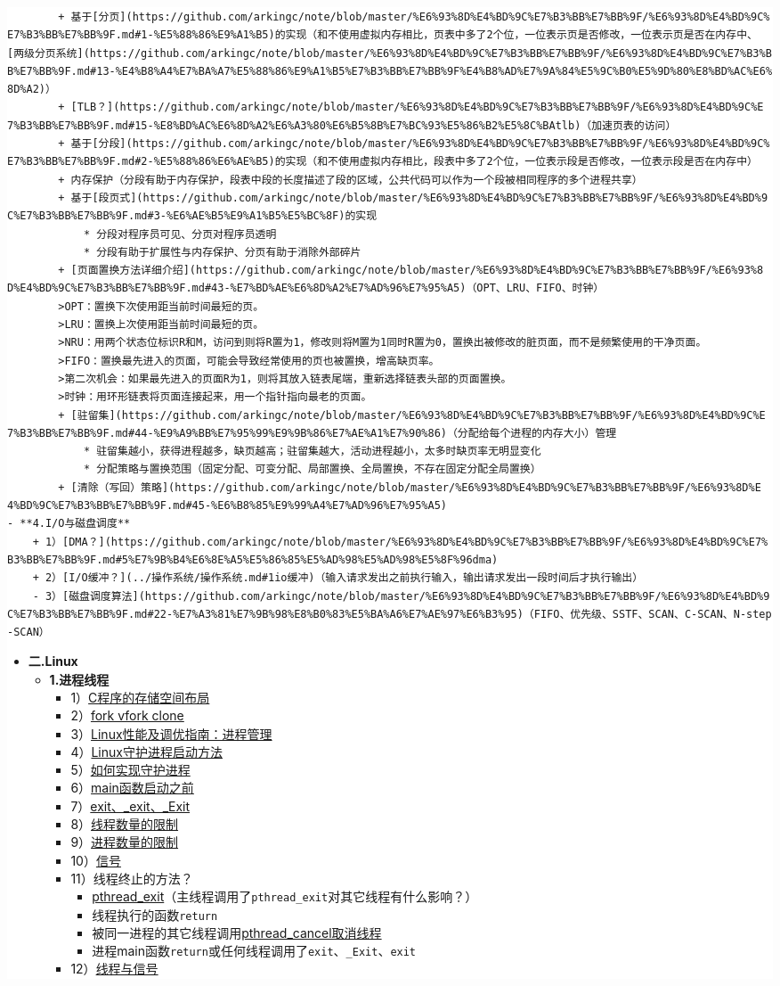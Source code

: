             + 基于[分页](https://github.com/arkingc/note/blob/master/%E6%93%8D%E4%BD%9C%E7%B3%BB%E7%BB%9F/%E6%93%8D%E4%BD%9C%E7%B3%BB%E7%BB%9F.md#1-%E5%88%86%E9%A1%B5)的实现（和不使用虚拟内存相比，页表中多了2个位，一位表示页是否修改，一位表示页是否在内存中、[两级分页系统](https://github.com/arkingc/note/blob/master/%E6%93%8D%E4%BD%9C%E7%B3%BB%E7%BB%9F/%E6%93%8D%E4%BD%9C%E7%B3%BB%E7%BB%9F.md#13-%E4%B8%A4%E7%BA%A7%E5%88%86%E9%A1%B5%E7%B3%BB%E7%BB%9F%E4%B8%AD%E7%9A%84%E5%9C%B0%E5%9D%80%E8%BD%AC%E6%8D%A2)）
            + [TLB？](https://github.com/arkingc/note/blob/master/%E6%93%8D%E4%BD%9C%E7%B3%BB%E7%BB%9F/%E6%93%8D%E4%BD%9C%E7%B3%BB%E7%BB%9F.md#15-%E8%BD%AC%E6%8D%A2%E6%A3%80%E6%B5%8B%E7%BC%93%E5%86%B2%E5%8C%BAtlb)（加速页表的访问）
            + 基于[分段](https://github.com/arkingc/note/blob/master/%E6%93%8D%E4%BD%9C%E7%B3%BB%E7%BB%9F/%E6%93%8D%E4%BD%9C%E7%B3%BB%E7%BB%9F.md#2-%E5%88%86%E6%AE%B5)的实现（和不使用虚拟内存相比，段表中多了2个位，一位表示段是否修改，一位表示段是否在内存中）
            + 内存保护（分段有助于内存保护，段表中段的长度描述了段的区域，公共代码可以作为一个段被相同程序的多个进程共享）
            + 基于[段页式](https://github.com/arkingc/note/blob/master/%E6%93%8D%E4%BD%9C%E7%B3%BB%E7%BB%9F/%E6%93%8D%E4%BD%9C%E7%B3%BB%E7%BB%9F.md#3-%E6%AE%B5%E9%A1%B5%E5%BC%8F)的实现
                * 分段对程序员可见、分页对程序员透明
                * 分段有助于扩展性与内存保护、分页有助于消除外部碎片
            + [页面置换方法详细介绍](https://github.com/arkingc/note/blob/master/%E6%93%8D%E4%BD%9C%E7%B3%BB%E7%BB%9F/%E6%93%8D%E4%BD%9C%E7%B3%BB%E7%BB%9F.md#43-%E7%BD%AE%E6%8D%A2%E7%AD%96%E7%95%A5)（OPT、LRU、FIFO、时钟）  
            >OPT：置换下次使用距当前时间最短的页。  
            >LRU：置换上次使用距当前时间最短的页。  
            >NRU：用两个状态位标识R和M，访问到则将R置为1，修改则将M置为1同时R置为0，置换出被修改的脏页面，而不是频繁使用的干净页面。  
            >FIFO：置换最先进入的页面，可能会导致经常使用的页也被置换，增高缺页率。  
            >第二次机会：如果最先进入的页面R为1，则将其放入链表尾端，重新选择链表头部的页面置换。  
            >时钟：用环形链表将页面连接起来，用一个指针指向最老的页面。  
            + [驻留集](https://github.com/arkingc/note/blob/master/%E6%93%8D%E4%BD%9C%E7%B3%BB%E7%BB%9F/%E6%93%8D%E4%BD%9C%E7%B3%BB%E7%BB%9F.md#44-%E9%A9%BB%E7%95%99%E9%9B%86%E7%AE%A1%E7%90%86)（分配给每个进程的内存大小）管理
                * 驻留集越小，获得进程越多，缺页越高；驻留集越大，活动进程越小，太多时缺页率无明显变化
                * 分配策略与置换范围（固定分配、可变分配、局部置换、全局置换，不存在固定分配全局置换）
            + [清除（写回）策略](https://github.com/arkingc/note/blob/master/%E6%93%8D%E4%BD%9C%E7%B3%BB%E7%BB%9F/%E6%93%8D%E4%BD%9C%E7%B3%BB%E7%BB%9F.md#45-%E6%B8%85%E9%99%A4%E7%AD%96%E7%95%A5)
    - **4.I/O与磁盘调度**
        + 1）[DMA？](https://github.com/arkingc/note/blob/master/%E6%93%8D%E4%BD%9C%E7%B3%BB%E7%BB%9F/%E6%93%8D%E4%BD%9C%E7%B3%BB%E7%BB%9F.md#5%E7%9B%B4%E6%8E%A5%E5%86%85%E5%AD%98%E5%AD%98%E5%8F%96dma)
        + 2）[I/O缓冲？](../操作系统/操作系统.md#1io缓冲)（输入请求发出之前执行输入，输出请求发出一段时间后才执行输出）
        - 3）[磁盘调度算法](https://github.com/arkingc/note/blob/master/%E6%93%8D%E4%BD%9C%E7%B3%BB%E7%BB%9F/%E6%93%8D%E4%BD%9C%E7%B3%BB%E7%BB%9F.md#22-%E7%A3%81%E7%9B%98%E8%B0%83%E5%BA%A6%E7%AE%97%E6%B3%95)（FIFO、优先级、SSTF、SCAN、C-SCAN、N-step-SCAN）
* **二.Linux**
    - **1.进程线程**
        + 1）[C程序的存储空间布局](https://github.com/arkingc/note/blob/master/%E6%93%8D%E4%BD%9C%E7%B3%BB%E7%BB%9F/UNIX%E7%8E%AF%E5%A2%83%E9%AB%98%E7%BA%A7%E7%BC%96%E7%A8%8B.md#3c%E7%A8%8B%E5%BA%8F%E7%9A%84%E5%AD%98%E5%82%A8%E7%A9%BA%E9%97%B4%E5%B8%83%E5%B1%80)
        + 2）[fork vfork clone](temp/进程线程.md#1forkvforkclone)
        + 3）[Linux性能及调优指南：进程管理](http://blog.jobbole.com/105135/)
        + 4）[Linux守护进程启动方法](http://blog.jobbole.com/98657/)
        + 5）[如何实现守护进程](temp/进程线程.md#1如何实现守护进程)
        + 6）[main函数启动之前](https://github.com/arkingc/note/blob/master/%E6%93%8D%E4%BD%9C%E7%B3%BB%E7%BB%9F/UNIX%E7%8E%AF%E5%A2%83%E9%AB%98%E7%BA%A7%E7%BC%96%E7%A8%8B.md#11-main%E5%87%BD%E6%95%B0)
        + 7）[exit、\_exit、\_Exit](https://github.com/arkingc/note/blob/master/%E6%93%8D%E4%BD%9C%E7%B3%BB%E7%BB%9F/UNIX%E7%8E%AF%E5%A2%83%E9%AB%98%E7%BA%A7%E7%BC%96%E7%A8%8B.md#1%E8%BF%9B%E7%A8%8B%E7%9A%84%E5%90%AF%E5%8A%A8%E4%B8%8E%E7%BB%88%E6%AD%A2)
        + 8）[线程数量的限制](temp/进程线程.md#1线程数量的限制)
        + 9）[进程数量的限制](temp/进程线程.md#2进程数量的限制)
        + 10）[信号](temp/信号.md#1信号)
        + 11）线程终止的方法？
            * [pthread_exit](https://github.com/arkingc/note/blob/master/%E6%93%8D%E4%BD%9C%E7%B3%BB%E7%BB%9F/UNIX%E7%8E%AF%E5%A2%83%E9%AB%98%E7%BA%A7%E7%BC%96%E7%A8%8B.md#5pthread_exit%E5%87%BD%E6%95%B0)（主线程调用了`pthread_exit`对其它线程有什么影响？）
            * 线程执行的函数`return`
            * 被同一进程的其它线程调用[pthread_cancel取消线程](https://github.com/arkingc/note/blob/master/%E6%93%8D%E4%BD%9C%E7%B3%BB%E7%BB%9F/UNIX%E7%8E%AF%E5%A2%83%E9%AB%98%E7%BA%A7%E7%BC%96%E7%A8%8B.md#7pthread_cancel%E5%87%BD%E6%95%B0)
            * 进程main函数`return`或任何线程调用了`exit`、`_Exit`、`exit`
        + 12）[线程与信号](temp/信号.md#2线程与信号)
